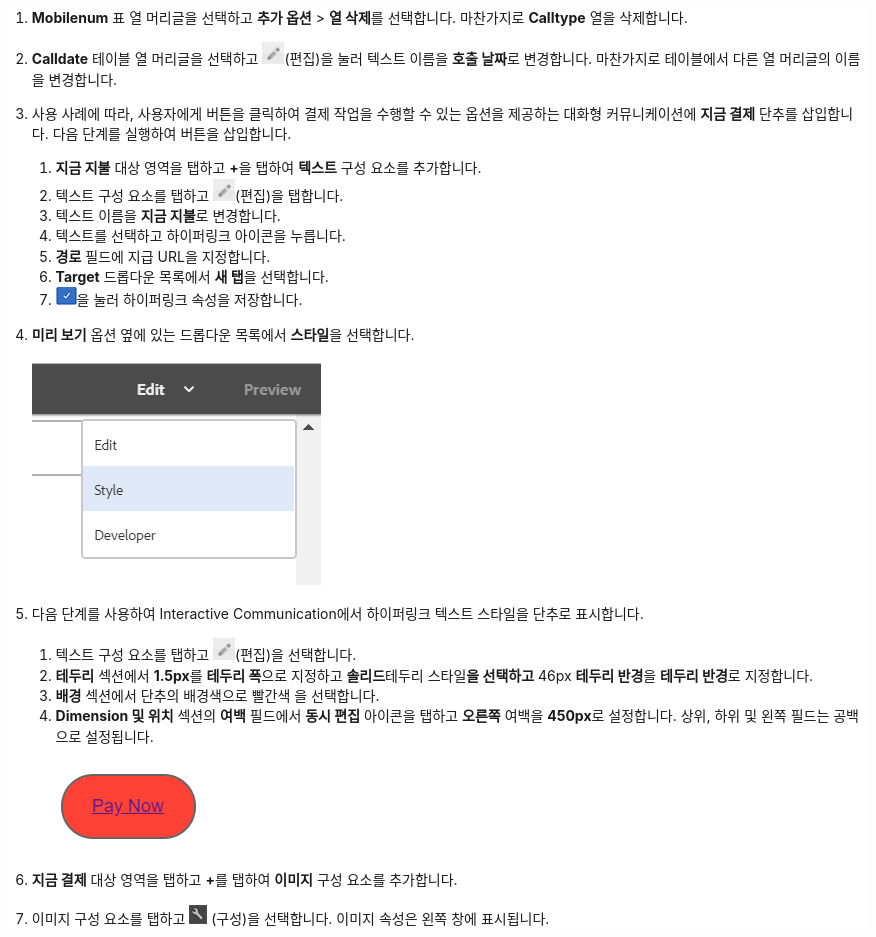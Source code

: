 1. **Mobilenum** 표 열 머리글을 선택하고 **추가 옵션** > **열 삭제**&#x200B;를 선택합니다. 마찬가지로 **Calltype** 열을 삭제합니다.
1. **Calldate** 테이블 열 머리글을 선택하고 ![편집](assets/edit.png)(편집)을 눌러 텍스트 이름을 **호출 날짜**&#x200B;로 변경합니다. 마찬가지로 테이블에서 다른 열 머리글의 이름을 변경합니다.
1. 사용 사례에 따라, 사용자에게 버튼을 클릭하여 결제 작업을 수행할 수 있는 옵션을 제공하는 대화형 커뮤니케이션에 **지금 결제** 단추를 삽입합니다. 다음 단계를 실행하여 버튼을 삽입합니다.

   1. **지금 지불** 대상 영역을 탭하고 **+**&#x200B;을 탭하여 **텍스트** 구성 요소를 추가합니다.
   1. 텍스트 구성 요소를 탭하고 ![편집](assets/edit.png)(편집)을 탭합니다.
   1. 텍스트 이름을 **지금 지불**&#x200B;로 변경합니다.
   1. 텍스트를 선택하고 하이퍼링크 아이콘을 누릅니다.
   1. **경로** 필드에 지급 URL을 지정합니다.
   1. **Target** 드롭다운 목록에서 **새 탭**&#x200B;을 선택합니다.
   1. ![done_icon](assets/done_icon.png)을 눌러 하이퍼링크 속성을 저장합니다.

1. **미리 보기** 옵션 옆에 있는 드롭다운 목록에서 **스타일**&#x200B;을 선택합니다.

   ![select_style_ic_web](assets/select_style_ic_web.png)

1. 다음 단계를 사용하여 Interactive Communication에서 하이퍼링크 텍스트 스타일을 단추로 표시합니다.

   1. 텍스트 구성 요소를 탭하고 ![편집](assets/edit.png)(편집)을 선택합니다.
   1. **테두리** 섹션에서 **1.5px**&#x200B;를 **테두리 폭**&#x200B;으로 지정하고 **솔리드**&#x200B;테두리 스타일&#x200B;**을 선택하고** 46px **테두리 반경**&#x200B;을 **테두리 반경**&#x200B;로 지정합니다.
   1. **배경** 섹션에서 단추의 배경색으로 빨간색 을 선택합니다.
   1. **Dimension 및 위치** 섹션의 **여백** 필드에서 **동시 편집** 아이콘을 탭하고 **오른쪽** 여백을 **450px**&#x200B;로 설정합니다. 상위, 하위 및 왼쪽 필드는 공백으로 설정됩니다.

   ![ic_web_hyperlink](assets/ic_web_hyperlink.png)

1. **지금 결제** 대상 영역을 탭하고 **+**&#x200B;를 탭하여 **이미지** 구성 요소를 추가합니다.
1. 이미지 구성 요소를 탭하고 ![configure_icon](assets/configure_icon.png) (구성)을 선택합니다. 이미지 속성은 왼쪽 창에 표시됩니다.
